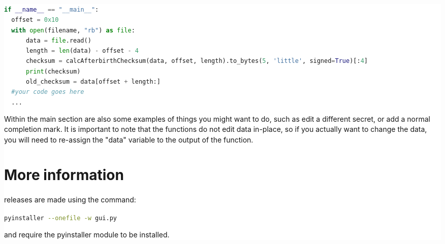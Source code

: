 ```py
if __name__ == "__main__":
  offset = 0x10
  with open(filename, "rb") as file:
      data = file.read()
      length = len(data) - offset - 4
      checksum = calcAfterbirthChecksum(data, offset, length).to_bytes(5, 'little', signed=True)[:4]
      print(checksum)
      old_checksum = data[offset + length:]
  #your code goes here
  ...
```

Within the main section are also some examples of things you might want to do, such as edit a different secret, or add a normal completion mark.
It is important to note that the functions do not edit data in-place, so if you actually want to change the data, you will need to re-assign the "data" variable to the output of the function.

# More information

releases are made using the command:

```bash
pyinstaller --onefile -w gui.py
```

and require the pyinstaller module to be installed.
